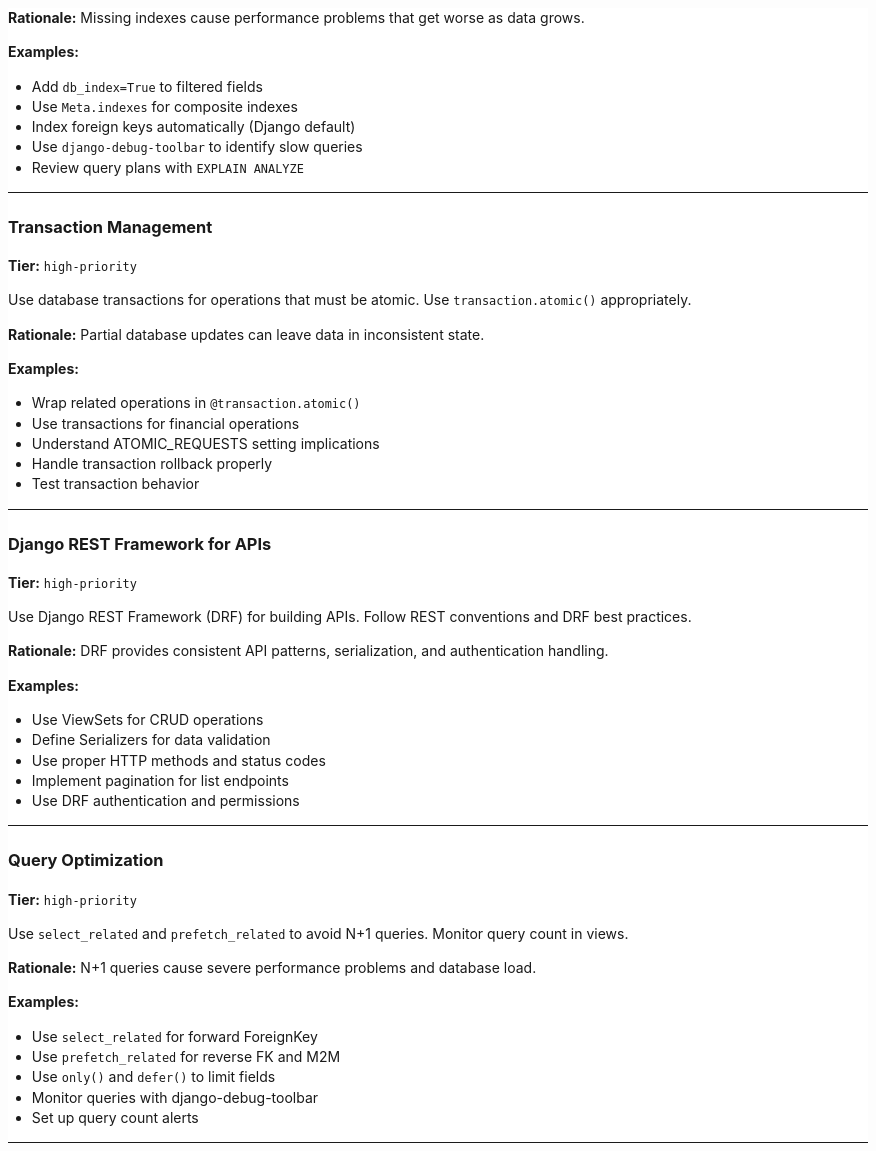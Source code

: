 **Rationale:** Missing indexes cause performance problems that get worse as data grows.

**Examples:**
- Add `db_index=True` to filtered fields
- Use `Meta.indexes` for composite indexes
- Index foreign keys automatically (Django default)
- Use `django-debug-toolbar` to identify slow queries
- Review query plans with `EXPLAIN ANALYZE`

---

### Transaction Management

**Tier:** `high-priority`

Use database transactions for operations that must be atomic. Use `transaction.atomic()` appropriately.

**Rationale:** Partial database updates can leave data in inconsistent state.

**Examples:**
- Wrap related operations in `@transaction.atomic()`
- Use transactions for financial operations
- Understand ATOMIC_REQUESTS setting implications
- Handle transaction rollback properly
- Test transaction behavior

---

### Django REST Framework for APIs

**Tier:** `high-priority`

Use Django REST Framework (DRF) for building APIs. Follow REST conventions and DRF best practices.

**Rationale:** DRF provides consistent API patterns, serialization, and authentication handling.

**Examples:**
- Use ViewSets for CRUD operations
- Define Serializers for data validation
- Use proper HTTP methods and status codes
- Implement pagination for list endpoints
- Use DRF authentication and permissions

---

### Query Optimization

**Tier:** `high-priority`

Use `select_related` and `prefetch_related` to avoid N+1 queries. Monitor query count in views.

**Rationale:** N+1 queries cause severe performance problems and database load.

**Examples:**
- Use `select_related` for forward ForeignKey
- Use `prefetch_related` for reverse FK and M2M
- Use `only()` and `defer()` to limit fields
- Monitor queries with django-debug-toolbar
- Set up query count alerts

---